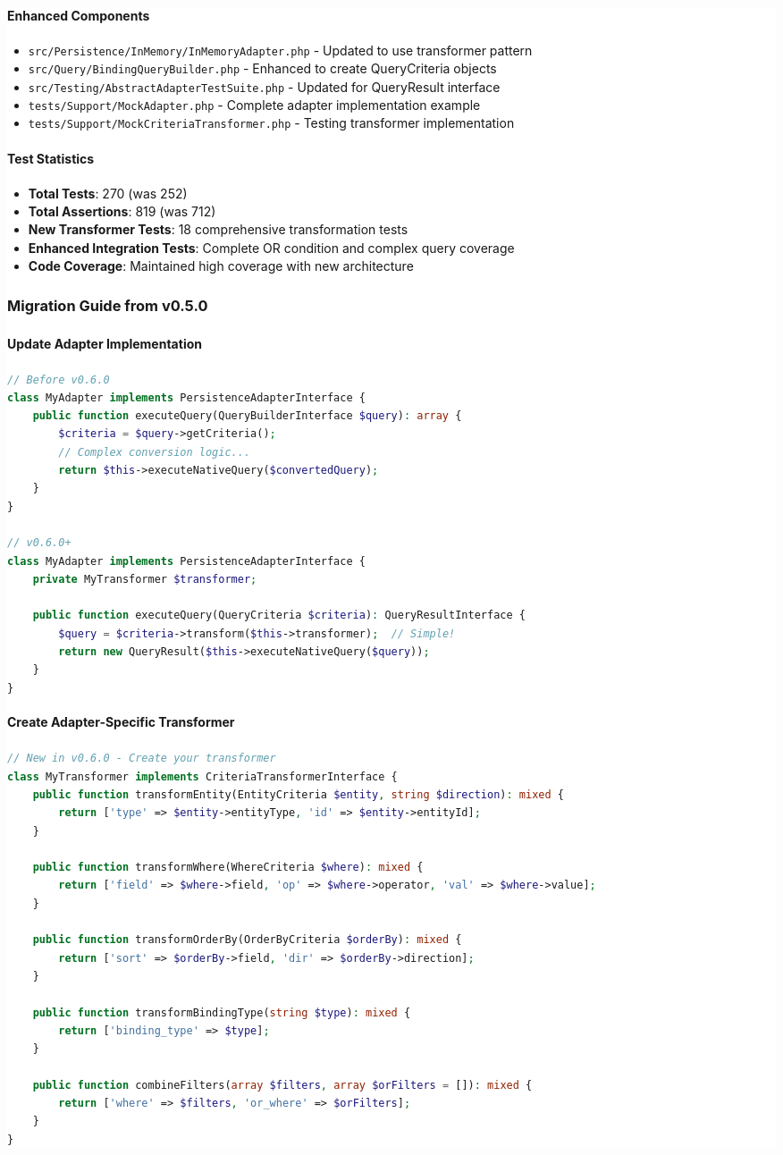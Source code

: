 #### Enhanced Components
- `src/Persistence/InMemory/InMemoryAdapter.php` - Updated to use transformer pattern
- `src/Query/BindingQueryBuilder.php` - Enhanced to create QueryCriteria objects
- `src/Testing/AbstractAdapterTestSuite.php` - Updated for QueryResult interface
- `tests/Support/MockAdapter.php` - Complete adapter implementation example
- `tests/Support/MockCriteriaTransformer.php` - Testing transformer implementation

#### Test Statistics
- **Total Tests**: 270 (was 252)
- **Total Assertions**: 819 (was 712)
- **New Transformer Tests**: 18 comprehensive transformation tests
- **Enhanced Integration Tests**: Complete OR condition and complex query coverage
- **Code Coverage**: Maintained high coverage with new architecture

### Migration Guide from v0.5.0

#### Update Adapter Implementation
```php
// Before v0.6.0
class MyAdapter implements PersistenceAdapterInterface {
    public function executeQuery(QueryBuilderInterface $query): array {
        $criteria = $query->getCriteria();
        // Complex conversion logic...
        return $this->executeNativeQuery($convertedQuery);
    }
}

// v0.6.0+
class MyAdapter implements PersistenceAdapterInterface {
    private MyTransformer $transformer;

    public function executeQuery(QueryCriteria $criteria): QueryResultInterface {
        $query = $criteria->transform($this->transformer);  // Simple!
        return new QueryResult($this->executeNativeQuery($query));
    }
}
```

#### Create Adapter-Specific Transformer
```php
// New in v0.6.0 - Create your transformer
class MyTransformer implements CriteriaTransformerInterface {
    public function transformEntity(EntityCriteria $entity, string $direction): mixed {
        return ['type' => $entity->entityType, 'id' => $entity->entityId];
    }

    public function transformWhere(WhereCriteria $where): mixed {
        return ['field' => $where->field, 'op' => $where->operator, 'val' => $where->value];
    }

    public function transformOrderBy(OrderByCriteria $orderBy): mixed {
        return ['sort' => $orderBy->field, 'dir' => $orderBy->direction];
    }

    public function transformBindingType(string $type): mixed {
        return ['binding_type' => $type];
    }

    public function combineFilters(array $filters, array $orFilters = []): mixed {
        return ['where' => $filters, 'or_where' => $orFilters];
    }
}
```


[0.7.3]: https://github.com/EdgeBinder/edgebinder/compare/v0.7.2...v0.7.3
[0.7.2]: https://github.com/EdgeBinder/edgebinder/compare/v0.7.1...v0.7.2
[0.7.1]: https://github.com/EdgeBinder/edgebinder/compare/v0.7.0...v0.7.1
[0.7.0]: https://github.com/EdgeBinder/edgebinder/compare/v0.6.2...v0.7.0
[0.6.2]: https://github.com/EdgeBinder/edgebinder/compare/v0.6.1...v0.6.2
[0.6.1]: https://github.com/EdgeBinder/edgebinder/compare/v0.6.0...v0.6.1
[0.6.0]: https://github.com/EdgeBinder/edgebinder/compare/v0.5.0...v0.6.0
[0.5.0]: https://github.com/EdgeBinder/edgebinder/compare/v0.4.0...v0.5.0
[0.4.0]: https://github.com/EdgeBinder/edgebinder/compare/v0.3.0...v0.4.0
[0.3.0]: https://github.com/EdgeBinder/edgebinder/compare/v0.2.0...v0.3.0
[0.2.0]: https://github.com/EdgeBinder/edgebinder/compare/v0.1.0...v0.2.0
[0.1.0]: https://github.com/EdgeBinder/edgebinder/releases/tag/v0.1.0